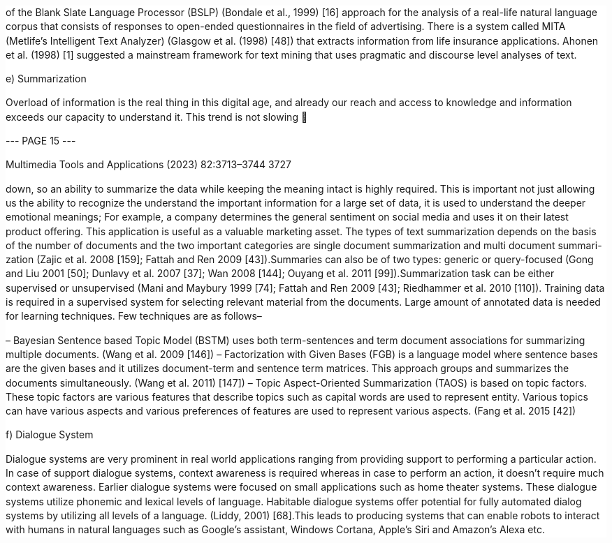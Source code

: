 of the Blank Slate Language Processor (BSLP) (Bondale et al., 1999) [16] approach for the
analysis of a real-life natural language corpus that consists of responses to open-ended
questionnaires in the field of advertising.
    There is a system called MITA (Metlife’s Intelligent Text Analyzer) (Glasgow et al. (1998)
[48]) that extracts information from life insurance applications. Ahonen et al. (1998) [1]
suggested a mainstream framework for text mining that uses pragmatic and discourse level
analyses of text.

e) Summarization

Overload of information is the real thing in this digital age, and already our reach and access to
knowledge and information exceeds our capacity to understand it. This trend is not slowing


--- PAGE 15 ---

Multimedia Tools and Applications (2023) 82:3713–3744                                        3727


down, so an ability to summarize the data while keeping the meaning intact is highly
required. This is important not just allowing us the ability to recognize the understand
the important information for a large set of data, it is used to understand the deeper
emotional meanings; For example, a company determines the general sentiment on social
media and uses it on their latest product offering. This application is useful as a valuable
marketing asset.
    The types of text summarization depends on the basis of the number of documents and the
two important categories are single document summarization and multi document summari-
zation (Zajic et al. 2008 [159]; Fattah and Ren 2009 [43]).Summaries can also be of two types:
generic or query-focused (Gong and Liu 2001 [50]; Dunlavy et al. 2007 [37]; Wan 2008 [144];
Ouyang et al. 2011 [99]).Summarization task can be either supervised or unsupervised (Mani
and Maybury 1999 [74]; Fattah and Ren 2009 [43]; Riedhammer et al. 2010 [110]). Training
data is required in a supervised system for selecting relevant material from the documents.
Large amount of annotated data is needed for learning techniques. Few techniques are as
follows–

–    Bayesian Sentence based Topic Model (BSTM) uses both term-sentences and term
     document associations for summarizing multiple documents. (Wang et al. 2009 [146])
–    Factorization with Given Bases (FGB) is a language model where sentence bases are the
     given bases and it utilizes document-term and sentence term matrices. This approach
     groups and summarizes the documents simultaneously. (Wang et al. 2011) [147])
–    Topic Aspect-Oriented Summarization (TAOS) is based on topic factors. These topic
     factors are various features that describe topics such as capital words are used to represent
     entity. Various topics can have various aspects and various preferences of features are
     used to represent various aspects. (Fang et al. 2015 [42])

f) Dialogue System

Dialogue systems are very prominent in real world applications ranging from providing
support to performing a particular action. In case of support dialogue systems, context
awareness is required whereas in case to perform an action, it doesn’t require much context
awareness. Earlier dialogue systems were focused on small applications such as home theater
systems. These dialogue systems utilize phonemic and lexical levels of language. Habitable
dialogue systems offer potential for fully automated dialog systems by utilizing all levels of a
language. (Liddy, 2001) [68].This leads to producing systems that can enable robots to interact
with humans in natural languages such as Google’s assistant, Windows Cortana, Apple’s Siri
and Amazon’s Alexa etc.
